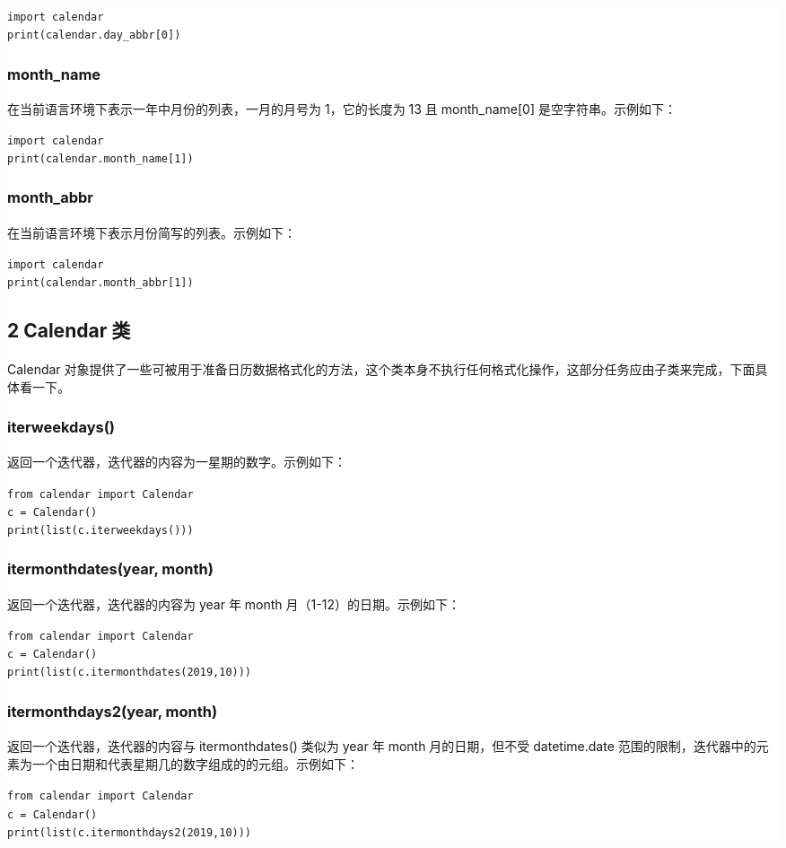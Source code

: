 ```
import calendar
print(calendar.day_abbr[0])
```

### month_name

在当前语言环境下表示一年中月份的列表，一月的月号为 1，它的长度为 13 且 month_name[0] 是空字符串。示例如下：

```
import calendar
print(calendar.month_name[1])
```

### month_abbr

在当前语言环境下表示月份简写的列表。示例如下：

```
import calendar
print(calendar.month_abbr[1])
```

## 2 Calendar 类

Calendar 对象提供了一些可被用于准备日历数据格式化的方法，这个类本身不执行任何格式化操作，这部分任务应由子类来完成，下面具体看一下。

### iterweekdays()

返回一个迭代器，迭代器的内容为一星期的数字。示例如下：

```
from calendar import Calendar
c = Calendar()
print(list(c.iterweekdays()))
```

### itermonthdates(year, month)

返回一个迭代器，迭代器的内容为 year 年 month 月（1-12）的日期。示例如下：

```
from calendar import Calendar
c = Calendar()
print(list(c.itermonthdates(2019,10)))
```

### itermonthdays2(year, month)

返回一个迭代器，迭代器的内容与 itermonthdates() 类似为 year 年 month 月的日期，但不受 datetime.date 范围的限制，迭代器中的元素为一个由日期和代表星期几的数字组成的的元组。示例如下：

```
from calendar import Calendar
c = Calendar()
print(list(c.itermonthdays2(2019,10)))
```
